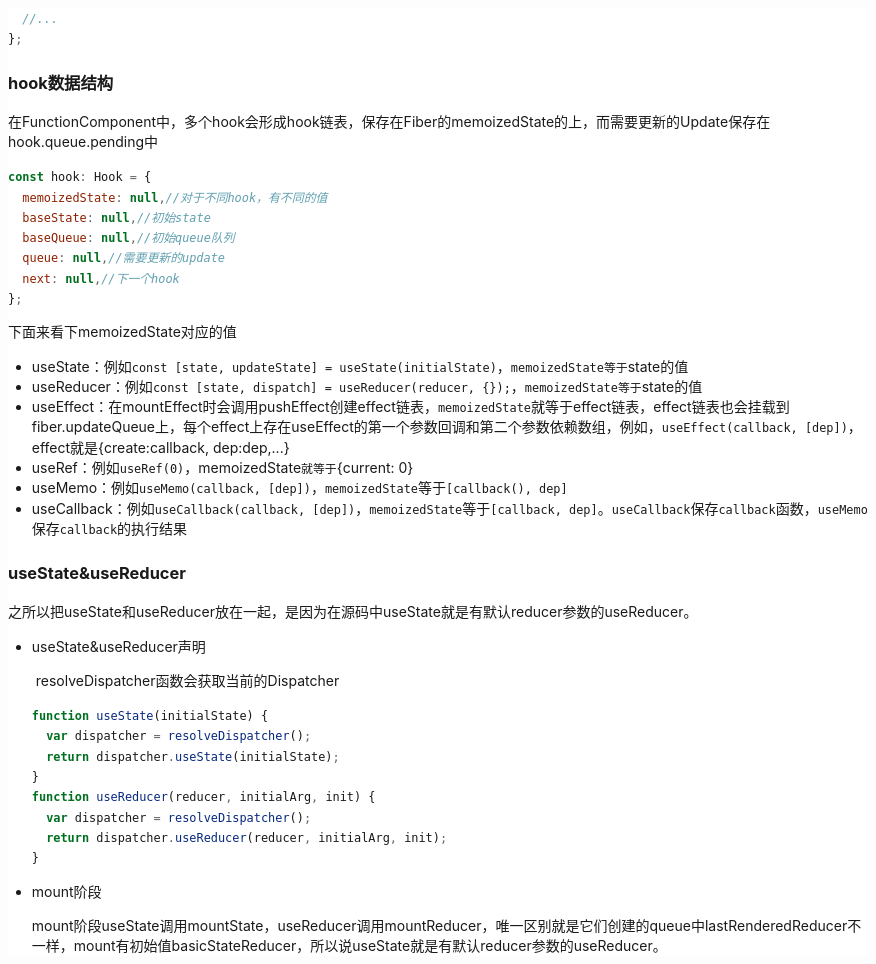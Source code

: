```jsx
  //...
};
```



### hook数据结构

​	在FunctionComponent中，多个hook会形成hook链表，保存在Fiber的memoizedState的上，而需要更新的Update保存在hook.queue.pending中

```js
const hook: Hook = {
  memoizedState: null,//对于不同hook，有不同的值
  baseState: null,//初始state
  baseQueue: null,//初始queue队列
  queue: null,//需要更新的update
  next: null,//下一个hook
};
```

下面来看下memoizedState对应的值

- useState：例如`const [state, updateState] = useState(initialState)`，`memoizedState等于`state的值
- useReducer：例如`const [state, dispatch] = useReducer(reducer, {});`，`memoizedState等于`state的值
- useEffect：在mountEffect时会调用pushEffect创建effect链表，`memoizedState`就等于effect链表，effect链表也会挂载到fiber.updateQueue上，每个effect上存在useEffect的第一个参数回调和第二个参数依赖数组，例如，`useEffect(callback, [dep])`，effect就是{create:callback, dep:dep,...}
- useRef：例如`useRef(0)`，memoizedState`就等于`{current: 0}
- useMemo：例如`useMemo(callback, [dep])`，`memoizedState`等于`[callback(), dep]`
- useCallback：例如`useCallback(callback, [dep])`，`memoizedState`等于`[callback, dep]`。`useCallback`保存`callback`函数，`useMemo`保存`callback`的执行结果

### useState&useReducer

之所以把useState和useReducer放在一起，是因为在源码中useState就是有默认reducer参数的useReducer。

- useState&useReducer声明

  ​	resolveDispatcher函数会获取当前的Dispatcher

  ```js
  function useState(initialState) {
    var dispatcher = resolveDispatcher();
    return dispatcher.useState(initialState);
  }
  function useReducer(reducer, initialArg, init) {
    var dispatcher = resolveDispatcher();
    return dispatcher.useReducer(reducer, initialArg, init);
  }
  
  ```

  

- mount阶段

  ​	mount阶段useState调用mountState，useReducer调用mountReducer，唯一区别就是它们创建的queue中lastRenderedReducer不一样，mount有初始值basicStateReducer，所以说useState就是有默认reducer参数的useReducer。
